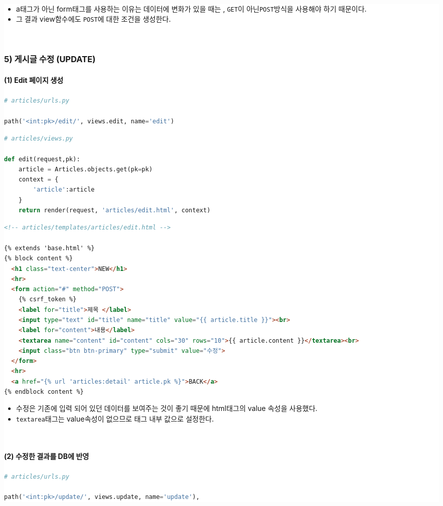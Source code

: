 - a태그가 아닌 form태그를 사용하는 이유는 데이터에 변화가 있을 때는 ,  `GET`이 아닌`POST`방식을 사용해야 하기 때문이다. 
- 그 결과 view함수에도 `POST`에 대한 조건을 생성한다. 

<br>

### 5) 게시글 수정 (UPDATE)

#### (1) Edit 페이지 생성

```python
# articles/urls.py

path('<int:pk>/edit/', views.edit, name='edit')
```

```python
# articles/views.py

def edit(request,pk):
    article = Articles.objects.get(pk=pk)
    context = {
        'article':article
    }
    return render(request, 'articles/edit.html', context)
```

```html
<!-- articles/templates/articles/edit.html -->

{% extends 'base.html' %}
{% block content %}
  <h1 class="text-center">NEW</h1>
  <hr>
  <form action="#" method="POST">
    {% csrf_token %}
    <label for="title">제목 </label>
    <input type="text" id="title" name="title" value="{{ article.title }}"><br>
    <label for="content">내용</label>
    <textarea name="content" id="content" cols="30" rows="10">{{ article.content }}</textarea><br>
    <input class="btn btn-primary" type="submit" value="수정">
  </form>
  <hr>
  <a href="{% url 'articles:detail' article.pk %}">BACK</a>
{% endblock content %}
```

- 수정은 기존에 입력 되어 있던 데이터를 보여주는 것이 좋기 때문에 html태그의 value 속성을 사용했다. 
- `textarea`태그는 value속성이 없으므로 태그 내부 값으로 설정한다. 

<br>

#### (2) 수정한 결과를 DB에 반영

```python
# articles/urls.py

path('<int:pk>/update/', views.update, name='update'),
```
